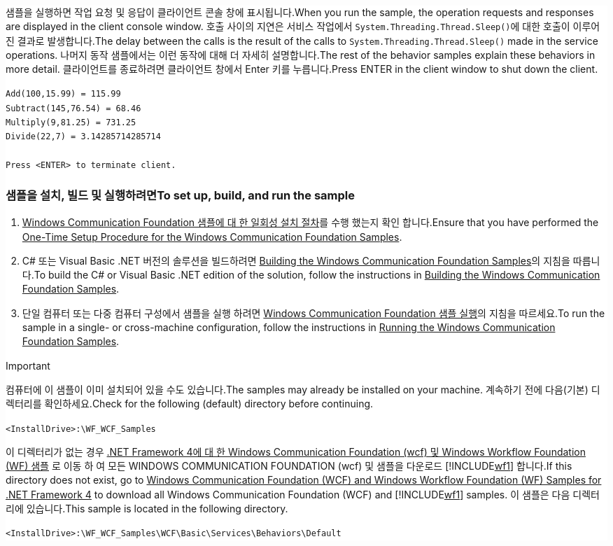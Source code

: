  <span data-ttu-id="fd422-132">샘플을 실행하면 작업 요청 및 응답이 클라이언트 콘솔 창에 표시됩니다.</span><span class="sxs-lookup"><span data-stu-id="fd422-132">When you run the sample, the operation requests and responses are displayed in the client console window.</span></span> <span data-ttu-id="fd422-133">호출 사이의 지연은 서비스 작업에서 `System.Threading.Thread.Sleep()`에 대한 호출이 이루어진 결과로 발생합니다.</span><span class="sxs-lookup"><span data-stu-id="fd422-133">The delay between the calls is the result of the calls to `System.Threading.Thread.Sleep()` made in the service operations.</span></span> <span data-ttu-id="fd422-134">나머지 동작 샘플에서는 이런 동작에 대해 더 자세히 설명합니다.</span><span class="sxs-lookup"><span data-stu-id="fd422-134">The rest of the behavior samples explain these behaviors in more detail.</span></span> <span data-ttu-id="fd422-135">클라이언트를 종료하려면 클라이언트 창에서 Enter 키를 누릅니다.</span><span class="sxs-lookup"><span data-stu-id="fd422-135">Press ENTER in the client window to shut down the client.</span></span>  
  
```console  
Add(100,15.99) = 115.99  
Subtract(145,76.54) = 68.46  
Multiply(9,81.25) = 731.25  
Divide(22,7) = 3.14285714285714  
  
Press <ENTER> to terminate client.  
```  
  
### <a name="to-set-up-build-and-run-the-sample"></a><span data-ttu-id="fd422-136">샘플을 설치, 빌드 및 실행하려면</span><span class="sxs-lookup"><span data-stu-id="fd422-136">To set up, build, and run the sample</span></span>  
  
1. <span data-ttu-id="fd422-137">[Windows Communication Foundation 샘플에 대 한 일회성 설치 절차](one-time-setup-procedure-for-the-wcf-samples.md)를 수행 했는지 확인 합니다.</span><span class="sxs-lookup"><span data-stu-id="fd422-137">Ensure that you have performed the [One-Time Setup Procedure for the Windows Communication Foundation Samples](one-time-setup-procedure-for-the-wcf-samples.md).</span></span>  
  
2. <span data-ttu-id="fd422-138">C# 또는 Visual Basic .NET 버전의 솔루션을 빌드하려면 [Building the Windows Communication Foundation Samples](building-the-samples.md)의 지침을 따릅니다.</span><span class="sxs-lookup"><span data-stu-id="fd422-138">To build the C# or Visual Basic .NET edition of the solution, follow the instructions in [Building the Windows Communication Foundation Samples](building-the-samples.md).</span></span>  
  
3. <span data-ttu-id="fd422-139">단일 컴퓨터 또는 다중 컴퓨터 구성에서 샘플을 실행 하려면 [Windows Communication Foundation 샘플 실행](running-the-samples.md)의 지침을 따르세요.</span><span class="sxs-lookup"><span data-stu-id="fd422-139">To run the sample in a single- or cross-machine configuration, follow the instructions in [Running the Windows Communication Foundation Samples](running-the-samples.md).</span></span>  
  
> [!IMPORTANT]
> <span data-ttu-id="fd422-140">컴퓨터에 이 샘플이 이미 설치되어 있을 수도 있습니다.</span><span class="sxs-lookup"><span data-stu-id="fd422-140">The samples may already be installed on your machine.</span></span> <span data-ttu-id="fd422-141">계속하기 전에 다음(기본) 디렉터리를 확인하세요.</span><span class="sxs-lookup"><span data-stu-id="fd422-141">Check for the following (default) directory before continuing.</span></span>  
>
> `<InstallDrive>:\WF_WCF_Samples`  
>
> <span data-ttu-id="fd422-142">이 디렉터리가 없는 경우 [.NET Framework 4에 대 한 Windows Communication Foundation (wcf) 및 Windows Workflow Foundation (WF) 샘플](https://www.microsoft.com/download/details.aspx?id=21459) 로 이동 하 여 모든 WINDOWS COMMUNICATION FOUNDATION (wcf) 및 샘플을 다운로드 [!INCLUDE[wf1](../../../../includes/wf1-md.md)] 합니다.</span><span class="sxs-lookup"><span data-stu-id="fd422-142">If this directory does not exist, go to [Windows Communication Foundation (WCF) and Windows Workflow Foundation (WF) Samples for .NET Framework 4](https://www.microsoft.com/download/details.aspx?id=21459) to download all Windows Communication Foundation (WCF) and [!INCLUDE[wf1](../../../../includes/wf1-md.md)] samples.</span></span> <span data-ttu-id="fd422-143">이 샘플은 다음 디렉터리에 있습니다.</span><span class="sxs-lookup"><span data-stu-id="fd422-143">This sample is located in the following directory.</span></span>  
>
> `<InstallDrive>:\WF_WCF_Samples\WCF\Basic\Services\Behaviors\Default`  
